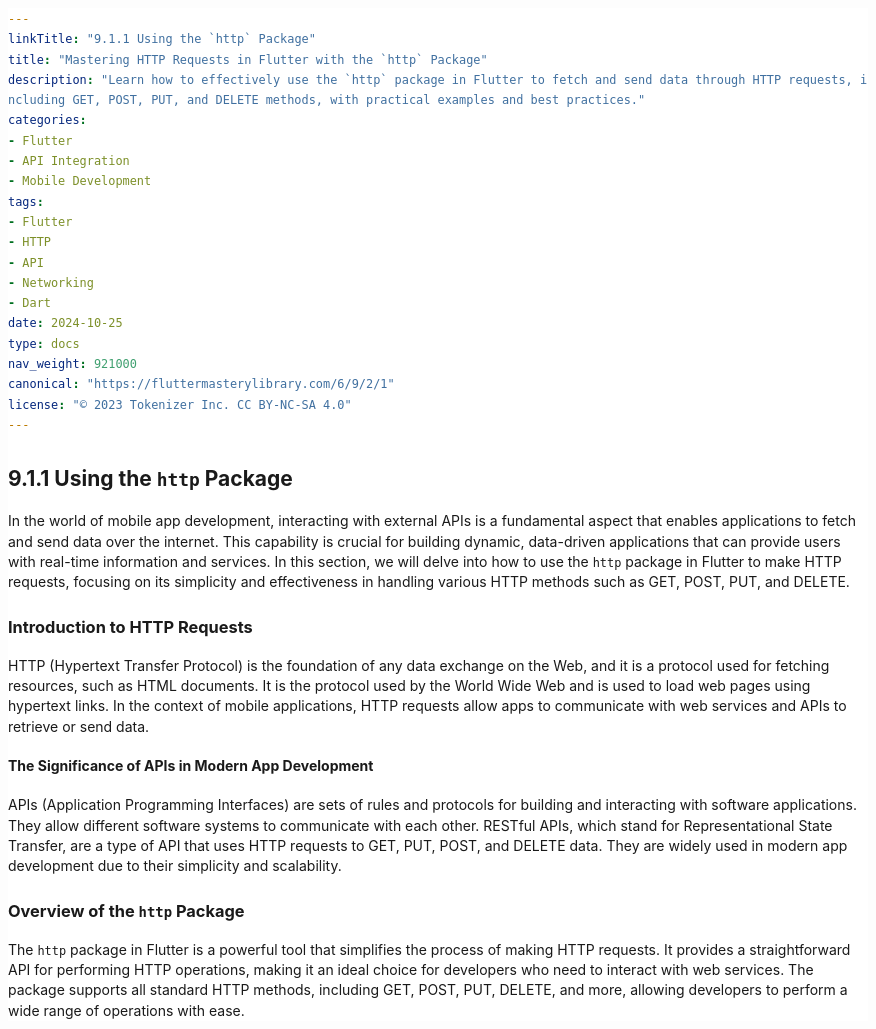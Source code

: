 ```yaml
---
linkTitle: "9.1.1 Using the `http` Package"
title: "Mastering HTTP Requests in Flutter with the `http` Package"
description: "Learn how to effectively use the `http` package in Flutter to fetch and send data through HTTP requests, including GET, POST, PUT, and DELETE methods, with practical examples and best practices."
categories:
- Flutter
- API Integration
- Mobile Development
tags:
- Flutter
- HTTP
- API
- Networking
- Dart
date: 2024-10-25
type: docs
nav_weight: 921000
canonical: "https://fluttermasterylibrary.com/6/9/2/1"
license: "© 2023 Tokenizer Inc. CC BY-NC-SA 4.0"
---
```


## 9.1.1 Using the `http` Package

In the world of mobile app development, interacting with external APIs is a fundamental aspect that enables applications to fetch and send data over the internet. This capability is crucial for building dynamic, data-driven applications that can provide users with real-time information and services. In this section, we will delve into how to use the `http` package in Flutter to make HTTP requests, focusing on its simplicity and effectiveness in handling various HTTP methods such as GET, POST, PUT, and DELETE.

### Introduction to HTTP Requests

HTTP (Hypertext Transfer Protocol) is the foundation of any data exchange on the Web, and it is a protocol used for fetching resources, such as HTML documents. It is the protocol used by the World Wide Web and is used to load web pages using hypertext links. In the context of mobile applications, HTTP requests allow apps to communicate with web services and APIs to retrieve or send data.

#### The Significance of APIs in Modern App Development

APIs (Application Programming Interfaces) are sets of rules and protocols for building and interacting with software applications. They allow different software systems to communicate with each other. RESTful APIs, which stand for Representational State Transfer, are a type of API that uses HTTP requests to GET, PUT, POST, and DELETE data. They are widely used in modern app development due to their simplicity and scalability.

### Overview of the `http` Package

The `http` package in Flutter is a powerful tool that simplifies the process of making HTTP requests. It provides a straightforward API for performing HTTP operations, making it an ideal choice for developers who need to interact with web services. The package supports all standard HTTP methods, including GET, POST, PUT, DELETE, and more, allowing developers to perform a wide range of operations with ease.

